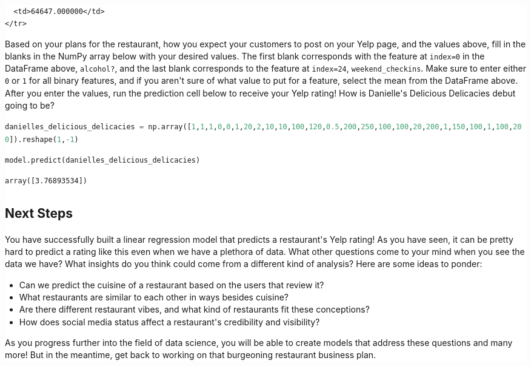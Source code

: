       <td>64647.000000</td>
    </tr>
  </tbody>
</table>
</div>



Based on your plans for the restaurant, how you expect your customers to post on your Yelp page, and the values above, fill in the blanks in the NumPy array below with your desired values. The first blank corresponds with the feature at `index=0` in the DataFrame above, `alcohol?`, and the last blank corresponds to the feature at ``index=24``, `weekend_checkins`. Make sure to enter either `0` or `1` for all binary features, and if you aren't sure of what value to put for a feature, select the mean from the DataFrame above. After you enter the values, run the prediction cell below to receive your Yelp rating! How is Danielle's Delicious Delicacies debut going to be?


```python
danielles_delicious_delicacies = np.array([1,1,1,0,0,1,20,2,10,10,100,120,0.5,200,250,100,100,20,200,1,150,100,1,100,200]).reshape(1,-1)
```


```python
model.predict(danielles_delicious_delicacies)
```




    array([3.76893534])



## Next Steps

You have successfully built a linear regression model that predicts a restaurant's Yelp rating! As you have seen, it can be pretty hard to predict a rating like this even when we have a plethora of data. What other questions come to your mind when you see the data we have? What insights do you think could come from a different kind of analysis? Here are some ideas to ponder:

* Can we predict the cuisine of a restaurant based on the users that review it?
* What restaurants are similar to each other in ways besides cuisine?
* Are there different restaurant vibes, and what kind of restaurants fit these conceptions?
* How does social media status affect a restaurant's credibility and visibility?

As you progress further into the field of data science, you will be able to create models that address these questions and many more! But in the meantime, get back to working on that burgeoning restaurant business plan.
